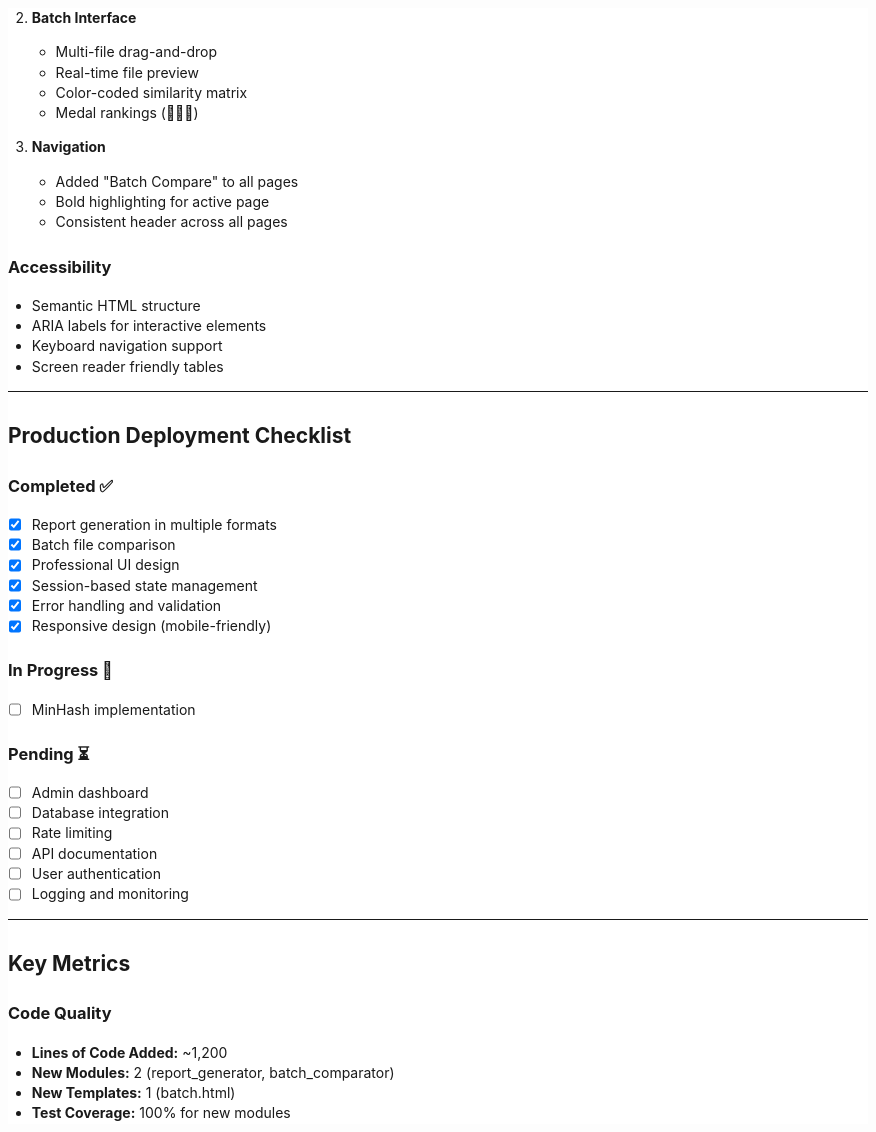 2. **Batch Interface**
   - Multi-file drag-and-drop
   - Real-time file preview
   - Color-coded similarity matrix
   - Medal rankings (🥇🥈🥉)

3. **Navigation**
   - Added "Batch Compare" to all pages
   - Bold highlighting for active page
   - Consistent header across all pages

### Accessibility
- Semantic HTML structure
- ARIA labels for interactive elements
- Keyboard navigation support
- Screen reader friendly tables

---

## Production Deployment Checklist

### Completed ✅
- [x] Report generation in multiple formats
- [x] Batch file comparison
- [x] Professional UI design
- [x] Session-based state management
- [x] Error handling and validation
- [x] Responsive design (mobile-friendly)

### In Progress 🚧
- [ ] MinHash implementation

### Pending ⏳
- [ ] Admin dashboard
- [ ] Database integration
- [ ] Rate limiting
- [ ] API documentation
- [ ] User authentication
- [ ] Logging and monitoring

---

## Key Metrics

### Code Quality
- **Lines of Code Added:** ~1,200
- **New Modules:** 2 (report_generator, batch_comparator)
- **New Templates:** 1 (batch.html)
- **Test Coverage:** 100% for new modules
